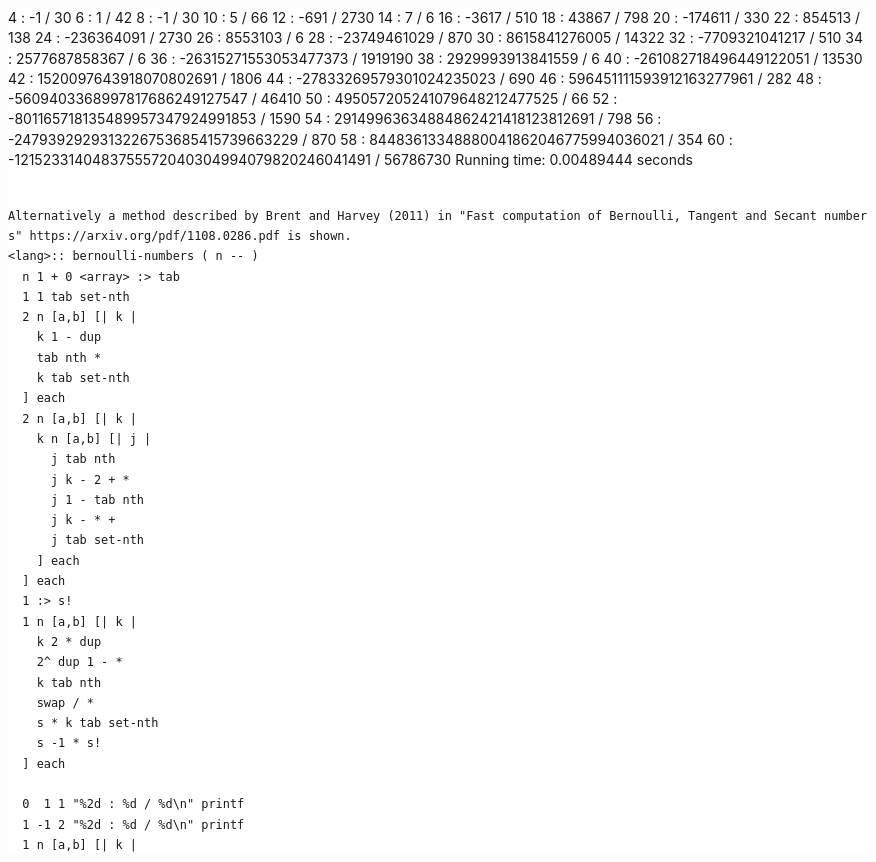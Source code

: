 4 : -1 / 30
 6 : 1 / 42
 8 : -1 / 30
10 : 5 / 66
12 : -691 / 2730
14 : 7 / 6
16 : -3617 / 510
18 : 43867 / 798
20 : -174611 / 330
22 : 854513 / 138
24 : -236364091 / 2730
26 : 8553103 / 6
28 : -23749461029 / 870
30 : 8615841276005 / 14322
32 : -7709321041217 / 510
34 : 2577687858367 / 6
36 : -26315271553053477373 / 1919190
38 : 2929993913841559 / 6
40 : -261082718496449122051 / 13530
42 : 1520097643918070802691 / 1806
44 : -27833269579301024235023 / 690
46 : 596451111593912163277961 / 282
48 : -5609403368997817686249127547 / 46410
50 : 495057205241079648212477525 / 66
52 : -801165718135489957347924991853 / 1590
54 : 29149963634884862421418123812691 / 798
56 : -2479392929313226753685415739663229 / 870
58 : 84483613348880041862046775994036021 / 354
60 : -1215233140483755572040304994079820246041491 / 56786730
Running time: 0.00489444 seconds
```

Alternatively a method described by Brent and Harvey (2011) in "Fast computation of Bernoulli, Tangent and Secant numbers" https://arxiv.org/pdf/1108.0286.pdf is shown.
<lang>:: bernoulli-numbers ( n -- )
  n 1 + 0 <array> :> tab
  1 1 tab set-nth
  2 n [a,b] [| k |
    k 1 - dup
    tab nth *
    k tab set-nth
  ] each
  2 n [a,b] [| k |
    k n [a,b] [| j |
      j tab nth
      j k - 2 + *
      j 1 - tab nth
      j k - * +
      j tab set-nth
    ] each
  ] each
  1 :> s!
  1 n [a,b] [| k |
    k 2 * dup
    2^ dup 1 - *
    k tab nth
    swap / *
    s * k tab set-nth
    s -1 * s!
  ] each

  0  1 1 "%2d : %d / %d\n" printf
  1 -1 2 "%2d : %d / %d\n" printf
  1 n [a,b] [| k |
```